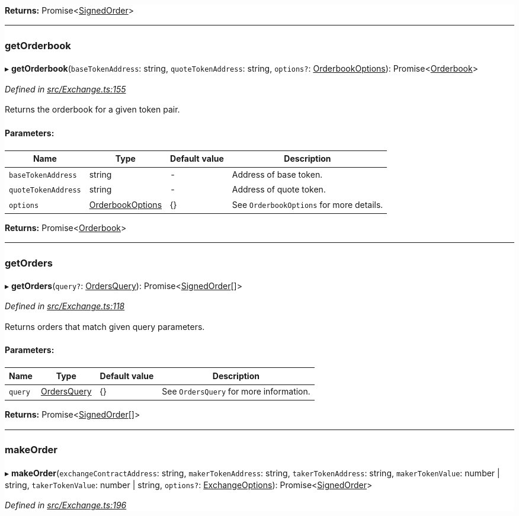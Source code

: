 **Returns:** Promise&#60;[SignedOrder](../interfaces/_typings_.signedorder.md)>

___

### getOrderbook

▸ **getOrderbook**(`baseTokenAddress`: string, `quoteTokenAddress`: string, `options?`: [OrderbookOptions](../interfaces/_typings_.orderbookoptions.md)): Promise&#60;[Orderbook](../interfaces/_typings_.orderbook.md)>

*Defined in [src/Exchange.ts:155](https://github.com/trustlines-protocol/clientlib/blob/f60ef2b/src/Exchange.ts#L155)*

Returns the orderbook for a given token pair.

#### Parameters:

Name | Type | Default value | Description |
------ | ------ | ------ | ------ |
`baseTokenAddress` | string | - | Address of base token. |
`quoteTokenAddress` | string | - | Address of quote token. |
`options` | [OrderbookOptions](../interfaces/_typings_.orderbookoptions.md) | {} | See `OrderbookOptions` for more details. |

**Returns:** Promise&#60;[Orderbook](../interfaces/_typings_.orderbook.md)>

___

### getOrders

▸ **getOrders**(`query?`: [OrdersQuery](../interfaces/_typings_.ordersquery.md)): Promise&#60;[SignedOrder](../interfaces/_typings_.signedorder.md)[]>

*Defined in [src/Exchange.ts:118](https://github.com/trustlines-protocol/clientlib/blob/f60ef2b/src/Exchange.ts#L118)*

Returns orders that match given query parameters.

#### Parameters:

Name | Type | Default value | Description |
------ | ------ | ------ | ------ |
`query` | [OrdersQuery](../interfaces/_typings_.ordersquery.md) | {} | See `OrdersQuery` for more information. |

**Returns:** Promise&#60;[SignedOrder](../interfaces/_typings_.signedorder.md)[]>

___

### makeOrder

▸ **makeOrder**(`exchangeContractAddress`: string, `makerTokenAddress`: string, `takerTokenAddress`: string, `makerTokenValue`: number \| string, `takerTokenValue`: number \| string, `options?`: [ExchangeOptions](../interfaces/_typings_.exchangeoptions.md)): Promise&#60;[SignedOrder](../interfaces/_typings_.signedorder.md)>

*Defined in [src/Exchange.ts:196](https://github.com/trustlines-protocol/clientlib/blob/f60ef2b/src/Exchange.ts#L196)*
